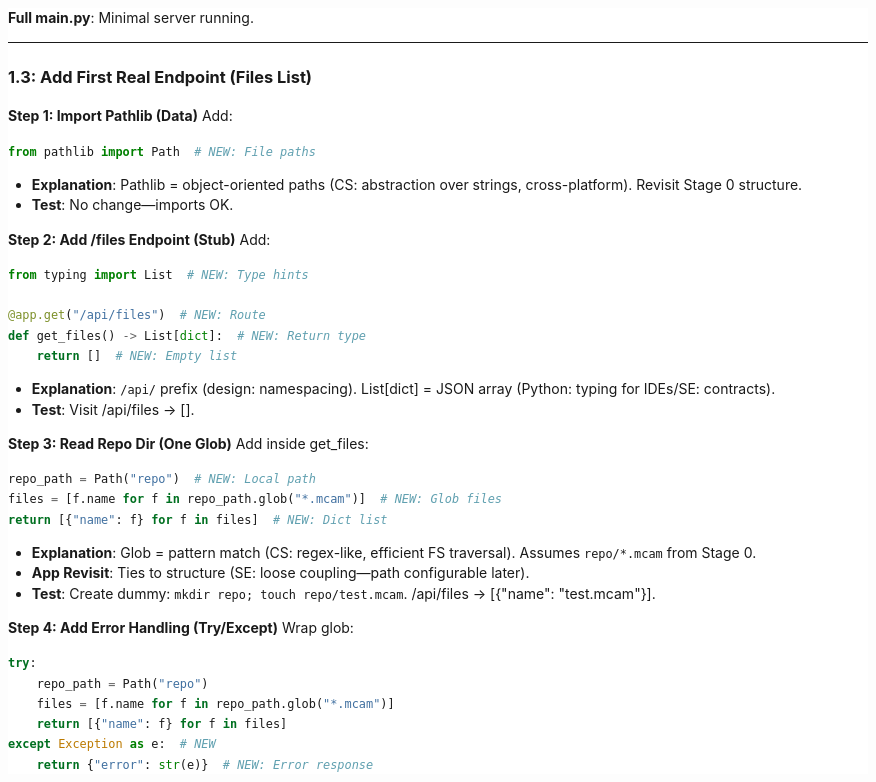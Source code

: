 **Full main.py**: Minimal server running.

---

### 1.3: Add First Real Endpoint (Files List)

**Step 1: Import Pathlib (Data)**
Add:

```python
from pathlib import Path  # NEW: File paths
```

- **Explanation**: Pathlib = object-oriented paths (CS: abstraction over strings, cross-platform). Revisit Stage 0 structure.
- **Test**: No change—imports OK.

**Step 2: Add /files Endpoint (Stub)**
Add:

```python
from typing import List  # NEW: Type hints

@app.get("/api/files")  # NEW: Route
def get_files() -> List[dict]:  # NEW: Return type
    return []  # NEW: Empty list
```

- **Explanation**: `/api/` prefix (design: namespacing). List[dict] = JSON array (Python: typing for IDEs/SE: contracts).
- **Test**: Visit /api/files → [].

**Step 3: Read Repo Dir (One Glob)**
Add inside get_files:

```python
repo_path = Path("repo")  # NEW: Local path
files = [f.name for f in repo_path.glob("*.mcam")]  # NEW: Glob files
return [{"name": f} for f in files]  # NEW: Dict list
```

- **Explanation**: Glob = pattern match (CS: regex-like, efficient FS traversal). Assumes `repo/*.mcam` from Stage 0.
- **App Revisit**: Ties to structure (SE: loose coupling—path configurable later).
- **Test**: Create dummy: `mkdir repo; touch repo/test.mcam`. /api/files → [{"name": "test.mcam"}].

**Step 4: Add Error Handling (Try/Except)**
Wrap glob:

```python
try:
    repo_path = Path("repo")
    files = [f.name for f in repo_path.glob("*.mcam")]
    return [{"name": f} for f in files]
except Exception as e:  # NEW
    return {"error": str(e)}  # NEW: Error response
```
